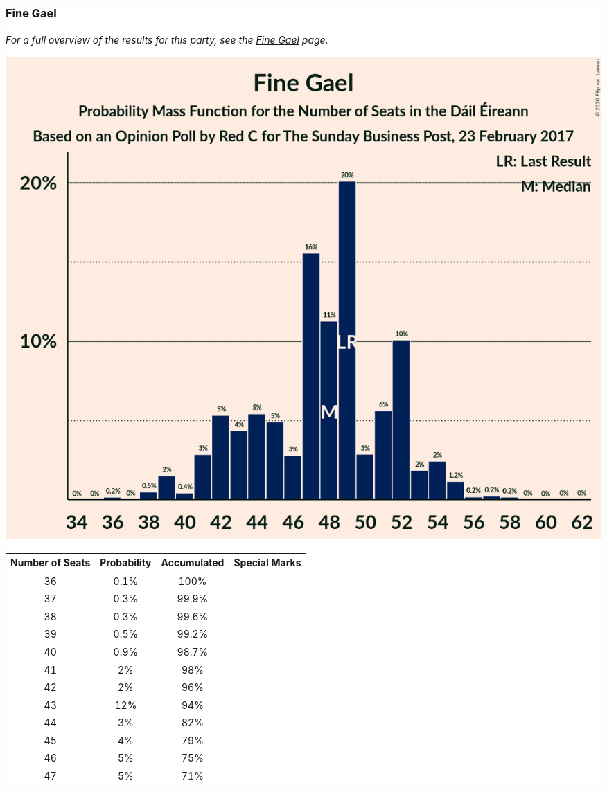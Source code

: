### Fine Gael

*For a full overview of the results for this party, see the [Fine Gael](party-finegael.html) page.*

![Graph with seats probability mass function not yet produced](2017-02-23-RedC-seats-pmf-finegael.png "Seats Probability Mass Function")

| Number of Seats | Probability | Accumulated | Special Marks |
|:---------------:|:-----------:|:-----------:|:-------------:|
| 36 | 0.1% | 100% |  |
| 37 | 0.3% | 99.9% |  |
| 38 | 0.3% | 99.6% |  |
| 39 | 0.5% | 99.2% |  |
| 40 | 0.9% | 98.7% |  |
| 41 | 2% | 98% |  |
| 42 | 2% | 96% |  |
| 43 | 12% | 94% |  |
| 44 | 3% | 82% |  |
| 45 | 4% | 79% |  |
| 46 | 5% | 75% |  |
| 47 | 5% | 71% |  |